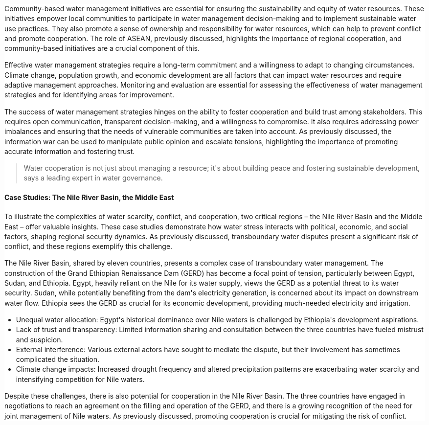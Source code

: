 Community-based water management initiatives are essential for ensuring the sustainability and equity of water resources. These initiatives empower local communities to participate in water management decision-making and to implement sustainable water use practices. They also promote a sense of ownership and responsibility for water resources, which can help to prevent conflict and promote cooperation. The role of ASEAN, previously discussed, highlights the importance of regional cooperation, and community-based initiatives are a crucial component of this.

Effective water management strategies require a long-term commitment and a willingness to adapt to changing circumstances. Climate change, population growth, and economic development are all factors that can impact water resources and require adaptive management approaches. Monitoring and evaluation are essential for assessing the effectiveness of water management strategies and for identifying areas for improvement.

The success of water management strategies hinges on the ability to foster cooperation and build trust among stakeholders. This requires open communication, transparent decision-making, and a willingness to compromise. It also requires addressing power imbalances and ensuring that the needs of vulnerable communities are taken into account. As previously discussed, the information war can be used to manipulate public opinion and escalate tensions, highlighting the importance of promoting accurate information and fostering trust.

> Water cooperation is not just about managing a resource; it's about building peace and fostering sustainable development, says a leading expert in water governance.



#### <a id="case-studies-the-nile-river-basin-the-middle-east"></a>Case Studies: The Nile River Basin, the Middle East

To illustrate the complexities of water scarcity, conflict, and cooperation, two critical regions – the Nile River Basin and the Middle East – offer valuable insights. These case studies demonstrate how water stress interacts with political, economic, and social factors, shaping regional security dynamics. As previously discussed, transboundary water disputes present a significant risk of conflict, and these regions exemplify this challenge.

The Nile River Basin, shared by eleven countries, presents a complex case of transboundary water management. The construction of the Grand Ethiopian Renaissance Dam (GERD) has become a focal point of tension, particularly between Egypt, Sudan, and Ethiopia. Egypt, heavily reliant on the Nile for its water supply, views the GERD as a potential threat to its water security. Sudan, while potentially benefiting from the dam's electricity generation, is concerned about its impact on downstream water flow. Ethiopia sees the GERD as crucial for its economic development, providing much-needed electricity and irrigation.

- Unequal water allocation: Egypt's historical dominance over Nile waters is challenged by Ethiopia's development aspirations.
- Lack of trust and transparency: Limited information sharing and consultation between the three countries have fueled mistrust and suspicion.
- External interference: Various external actors have sought to mediate the dispute, but their involvement has sometimes complicated the situation.
- Climate change impacts: Increased drought frequency and altered precipitation patterns are exacerbating water scarcity and intensifying competition for Nile waters.

Despite these challenges, there is also potential for cooperation in the Nile River Basin. The three countries have engaged in negotiations to reach an agreement on the filling and operation of the GERD, and there is a growing recognition of the need for joint management of Nile waters. As previously discussed, promoting cooperation is crucial for mitigating the risk of conflict.
